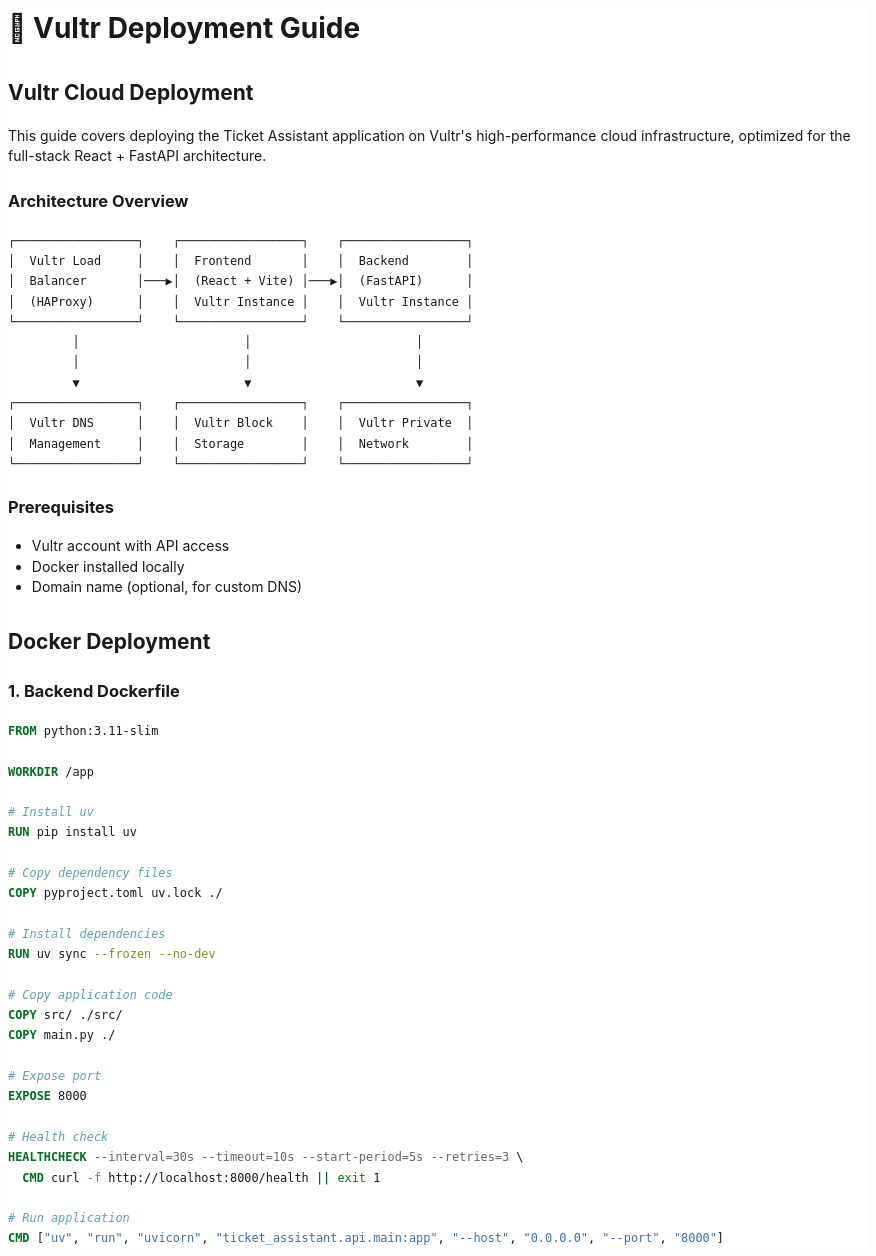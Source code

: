 # 🚀 Vultr Deployment Guide

## Vultr Cloud Deployment

This guide covers deploying the Ticket Assistant application on Vultr's high-performance cloud infrastructure, optimized for the full-stack React + FastAPI architecture.

### Architecture Overview

```
┌─────────────────┐    ┌─────────────────┐    ┌─────────────────┐
│  Vultr Load     │    │  Frontend       │    │  Backend        │
│  Balancer       │───▶│  (React + Vite) │───▶│  (FastAPI)      │
│  (HAProxy)      │    │  Vultr Instance │    │  Vultr Instance │
└─────────────────┘    └─────────────────┘    └─────────────────┘
         │                       │                       │
         │                       │                       │
         ▼                       ▼                       ▼
┌─────────────────┐    ┌─────────────────┐    ┌─────────────────┐
│  Vultr DNS      │    │  Vultr Block    │    │  Vultr Private  │
│  Management     │    │  Storage        │    │  Network        │
└─────────────────┘    └─────────────────┘    └─────────────────┘
```

### Prerequisites

- Vultr account with API access
- Docker installed locally
- Domain name (optional, for custom DNS)

## Docker Deployment

### 1. Backend Dockerfile

```dockerfile
FROM python:3.11-slim

WORKDIR /app

# Install uv
RUN pip install uv

# Copy dependency files
COPY pyproject.toml uv.lock ./

# Install dependencies
RUN uv sync --frozen --no-dev

# Copy application code
COPY src/ ./src/
COPY main.py ./

# Expose port
EXPOSE 8000

# Health check
HEALTHCHECK --interval=30s --timeout=10s --start-period=5s --retries=3 \
  CMD curl -f http://localhost:8000/health || exit 1

# Run application
CMD ["uv", "run", "uvicorn", "ticket_assistant.api.main:app", "--host", "0.0.0.0", "--port", "8000"]
```